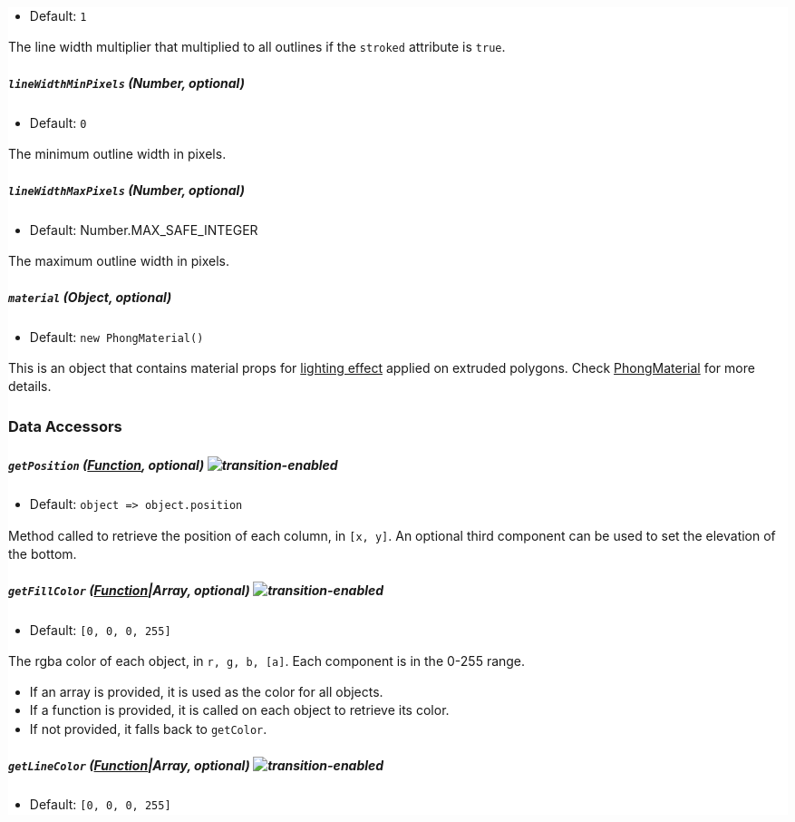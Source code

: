 * Default: `1`

The line width multiplier that multiplied to all outlines if the `stroked` attribute is `true`.

##### `lineWidthMinPixels` (Number, optional)

* Default: `0`

The minimum outline width in pixels.

##### `lineWidthMaxPixels` (Number, optional)

* Default: Number.MAX_SAFE_INTEGER

The maximum outline width in pixels.


##### `material` (Object, optional)

* Default: `new PhongMaterial()`

This is an object that contains material props for [lighting effect](/docs/effects/lighting-effect.md) applied on extruded polygons.
Check [PhongMaterial](https://github.com/uber/luma.gl/tree/7.0-release/docs/api-reference/core/materials/phong-material.md) for more details.

### Data Accessors

##### `getPosition` ([Function](/docs/developer-guide/using-layers.md#accessors), optional) ![transition-enabled](https://img.shields.io/badge/transition-enabled-green.svg?style=flat-square")

* Default: `object => object.position`

Method called to retrieve the position of each column, in `[x, y]`. An optional third component can be used to set the elevation of the bottom.

##### `getFillColor` ([Function](/docs/developer-guide/using-layers.md#accessors)|Array, optional) ![transition-enabled](https://img.shields.io/badge/transition-enabled-green.svg?style=flat-square")

* Default: `[0, 0, 0, 255]`

The rgba color of each object, in `r, g, b, [a]`. Each component is in the 0-255 range.

* If an array is provided, it is used as the color for all objects.
* If a function is provided, it is called on each object to retrieve its color.
* If not provided, it falls back to `getColor`.

##### `getLineColor` ([Function](/docs/developer-guide/using-layers.md#accessors)|Array, optional) ![transition-enabled](https://img.shields.io/badge/transition-enabled-green.svg?style=flat-square")

* Default: `[0, 0, 0, 255]`
